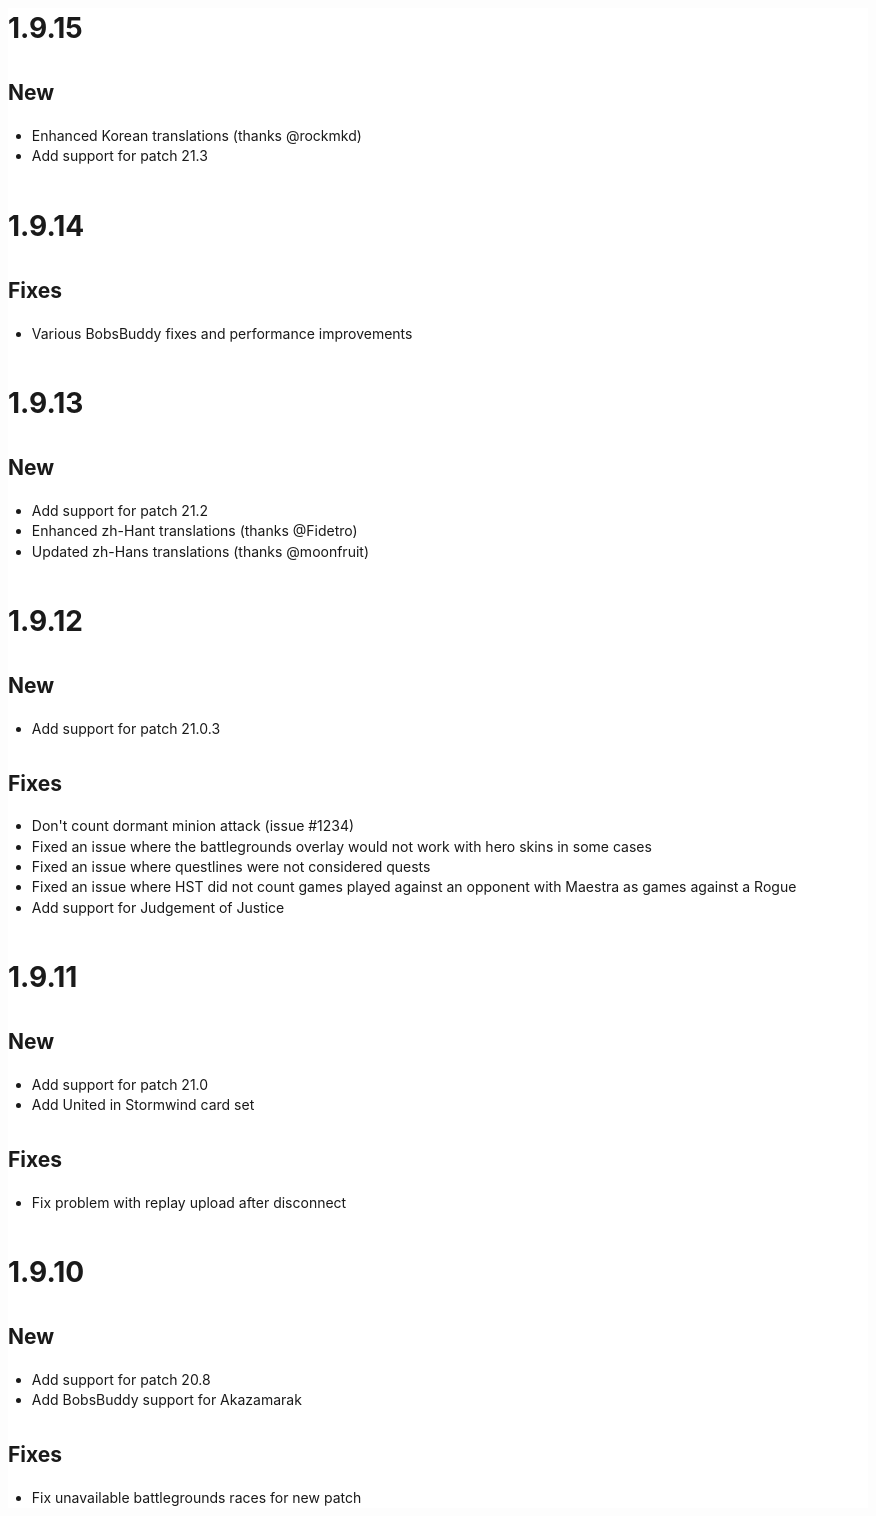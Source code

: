 # 1.9.15
## New
- Enhanced Korean translations (thanks @rockmkd)
- Add support for patch 21.3

# 1.9.14
## Fixes
- Various BobsBuddy fixes and performance improvements

# 1.9.13
## New
- Add support for patch 21.2
- Enhanced zh-Hant translations (thanks @Fidetro)
- Updated zh-Hans translations (thanks @moonfruit)

# 1.9.12
## New
- Add support for patch 21.0.3
## Fixes
- Don't count dormant minion attack (issue #1234)
- Fixed an issue where the battlegrounds overlay would not work with hero skins in some cases
- Fixed an issue where questlines were not considered quests
- Fixed an issue where HST did not count games played against an opponent with Maestra as games against a Rogue
- Add support for Judgement of Justice

# 1.9.11
## New
- Add support for patch 21.0
- Add United in Stormwind card set
## Fixes
- Fix problem with replay upload after disconnect

# 1.9.10
## New
- Add support for patch 20.8
- Add BobsBuddy support for Akazamarak
## Fixes
- Fix unavailable battlegrounds races for new patch

